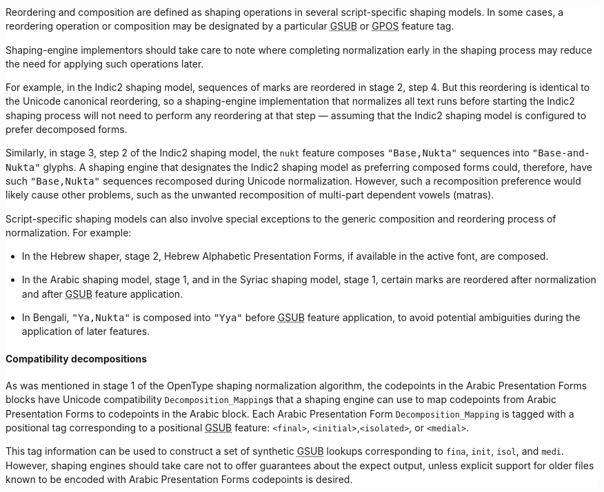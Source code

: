 Reordering and composition are defined as shaping operations in
several script-specific shaping models. In some cases, a reordering
operation or composition may be designated by a particular <abbr title="Glyph Substitution table">GSUB</abbr> or
<abbr title="Glyph Positioning table">GPOS</abbr> feature tag.

Shaping-engine implementors should take care to note where completing
normalization early in the shaping process may reduce the need for
applying such operations later.

For example, in the Indic2 shaping model, sequences of marks are
reordered in stage 2, step 4. But this reordering is identical to the
Unicode canonical reordering, so a shaping-engine implementation that
normalizes all text runs before starting the Indic2 shaping process
will not need to perform any reordering at that step — assuming that
the Indic2 shaping model is configured to prefer decomposed forms.

Similarly, in stage 3, step 2 of the Indic2 shaping model, the `nukt`
feature composes <samp>"Base,Nukta"</samp> sequences into <samp>"Base-and-Nukta"</samp>
glyphs. A shaping engine that designates the Indic2 shaping model as
preferring composed forms could, therefore, have such <samp>"Base,Nukta"</samp>
sequences recomposed during Unicode normalization. However, such a
recomposition preference would likely cause other problems, such as
the unwanted recomposition of multi-part dependent vowels (matras).

Script-specific shaping models can also involve special exceptions to
the generic composition and reordering process of normalization. For
example:

  - In the Hebrew shaper, stage 2, Hebrew Alphabetic Presentation
    Forms, if available in the active font, are composed.

  - In the Arabic shaping model, stage 1, and in the Syriac shaping
    model, stage 1, certain marks are reordered after normalization
    and after <abbr title="Glyph Substitution table">GSUB</abbr> feature application.

  - In Bengali, <samp>"Ya,Nukta"</samp> is composed into <samp>"Yya"</samp> before <abbr title="Glyph Substitution table">GSUB</abbr> feature
    application, to avoid potential ambiguities during the application
    of later features.


#### Compatibility decompositions ####

As was mentioned in stage 1 of the OpenType shaping normalization
algorithm, the codepoints in the Arabic Presentation Forms blocks
have Unicode compatibility `Decomposition_Mapping`s that a shaping
engine can use to map codepoints from Arabic Presentation Forms to
codepoints in the Arabic block. Each Arabic Presentation Form
`Decomposition_Mapping` is tagged with a positional tag corresponding
to a positional <abbr title="Glyph Substitution table">GSUB</abbr> feature: `<final>`, `<initial>`,`<isolated>`, or
`<medial>`.

This tag information can be used to construct a set of synthetic <abbr title="Glyph Substitution table">GSUB</abbr>
lookups corresponding to `fina`, `init`, `isol`, and `medi`. However,
shaping engines should take care not to offer guarantees about the
expect output, unless explicit support for older files known to be
encoded with Arabic Presentation Forms codepoints is desired.
